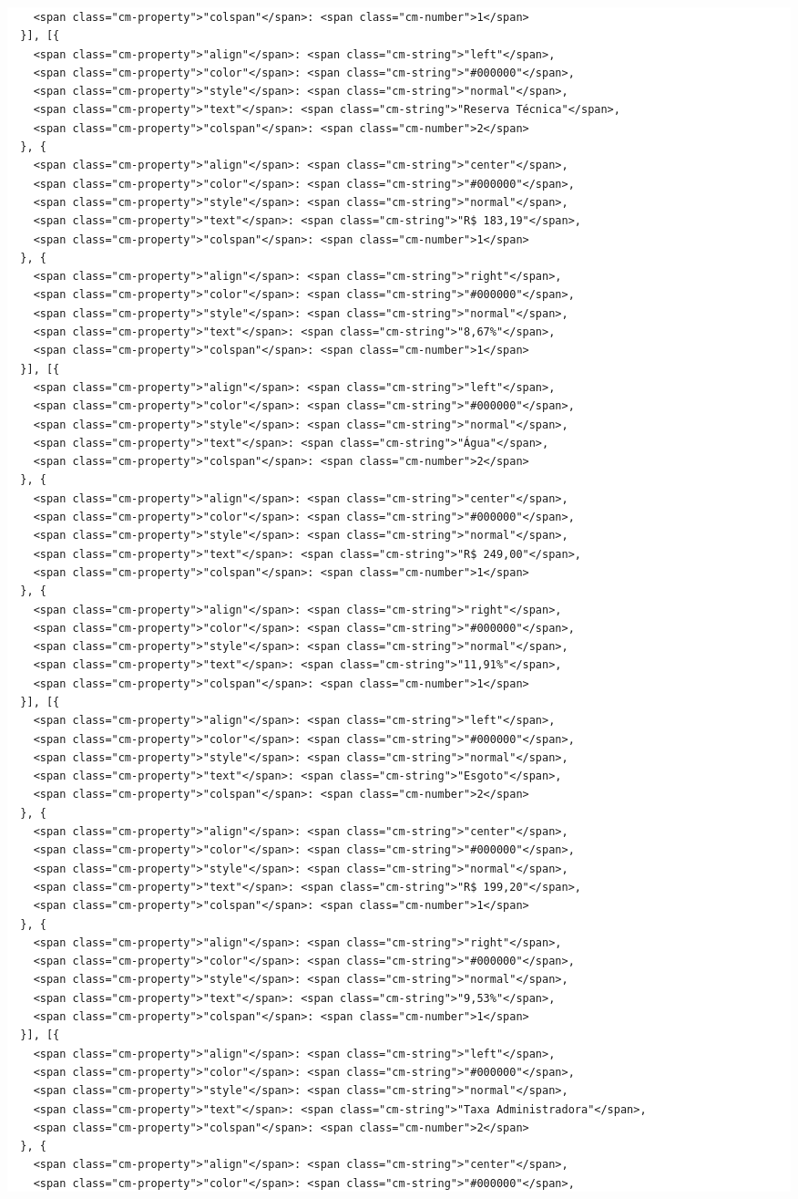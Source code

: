         <span class="cm-property">"colspan"</span>: <span class="cm-number">1</span>
      }], [{
        <span class="cm-property">"align"</span>: <span class="cm-string">"left"</span>,
        <span class="cm-property">"color"</span>: <span class="cm-string">"#000000"</span>,
        <span class="cm-property">"style"</span>: <span class="cm-string">"normal"</span>,
        <span class="cm-property">"text"</span>: <span class="cm-string">"Reserva Técnica"</span>,
        <span class="cm-property">"colspan"</span>: <span class="cm-number">2</span>
      }, {
        <span class="cm-property">"align"</span>: <span class="cm-string">"center"</span>,
        <span class="cm-property">"color"</span>: <span class="cm-string">"#000000"</span>,
        <span class="cm-property">"style"</span>: <span class="cm-string">"normal"</span>,
        <span class="cm-property">"text"</span>: <span class="cm-string">"R$ 183,19"</span>,
        <span class="cm-property">"colspan"</span>: <span class="cm-number">1</span>
      }, {
        <span class="cm-property">"align"</span>: <span class="cm-string">"right"</span>,
        <span class="cm-property">"color"</span>: <span class="cm-string">"#000000"</span>,
        <span class="cm-property">"style"</span>: <span class="cm-string">"normal"</span>,
        <span class="cm-property">"text"</span>: <span class="cm-string">"8,67%"</span>,
        <span class="cm-property">"colspan"</span>: <span class="cm-number">1</span>
      }], [{
        <span class="cm-property">"align"</span>: <span class="cm-string">"left"</span>,
        <span class="cm-property">"color"</span>: <span class="cm-string">"#000000"</span>,
        <span class="cm-property">"style"</span>: <span class="cm-string">"normal"</span>,
        <span class="cm-property">"text"</span>: <span class="cm-string">"Água"</span>,
        <span class="cm-property">"colspan"</span>: <span class="cm-number">2</span>
      }, {
        <span class="cm-property">"align"</span>: <span class="cm-string">"center"</span>,
        <span class="cm-property">"color"</span>: <span class="cm-string">"#000000"</span>,
        <span class="cm-property">"style"</span>: <span class="cm-string">"normal"</span>,
        <span class="cm-property">"text"</span>: <span class="cm-string">"R$ 249,00"</span>,
        <span class="cm-property">"colspan"</span>: <span class="cm-number">1</span>
      }, {
        <span class="cm-property">"align"</span>: <span class="cm-string">"right"</span>,
        <span class="cm-property">"color"</span>: <span class="cm-string">"#000000"</span>,
        <span class="cm-property">"style"</span>: <span class="cm-string">"normal"</span>,
        <span class="cm-property">"text"</span>: <span class="cm-string">"11,91%"</span>,
        <span class="cm-property">"colspan"</span>: <span class="cm-number">1</span>
      }], [{
        <span class="cm-property">"align"</span>: <span class="cm-string">"left"</span>,
        <span class="cm-property">"color"</span>: <span class="cm-string">"#000000"</span>,
        <span class="cm-property">"style"</span>: <span class="cm-string">"normal"</span>,
        <span class="cm-property">"text"</span>: <span class="cm-string">"Esgoto"</span>,
        <span class="cm-property">"colspan"</span>: <span class="cm-number">2</span>
      }, {
        <span class="cm-property">"align"</span>: <span class="cm-string">"center"</span>,
        <span class="cm-property">"color"</span>: <span class="cm-string">"#000000"</span>,
        <span class="cm-property">"style"</span>: <span class="cm-string">"normal"</span>,
        <span class="cm-property">"text"</span>: <span class="cm-string">"R$ 199,20"</span>,
        <span class="cm-property">"colspan"</span>: <span class="cm-number">1</span>
      }, {
        <span class="cm-property">"align"</span>: <span class="cm-string">"right"</span>,
        <span class="cm-property">"color"</span>: <span class="cm-string">"#000000"</span>,
        <span class="cm-property">"style"</span>: <span class="cm-string">"normal"</span>,
        <span class="cm-property">"text"</span>: <span class="cm-string">"9,53%"</span>,
        <span class="cm-property">"colspan"</span>: <span class="cm-number">1</span>
      }], [{
        <span class="cm-property">"align"</span>: <span class="cm-string">"left"</span>,
        <span class="cm-property">"color"</span>: <span class="cm-string">"#000000"</span>,
        <span class="cm-property">"style"</span>: <span class="cm-string">"normal"</span>,
        <span class="cm-property">"text"</span>: <span class="cm-string">"Taxa Administradora"</span>,
        <span class="cm-property">"colspan"</span>: <span class="cm-number">2</span>
      }, {
        <span class="cm-property">"align"</span>: <span class="cm-string">"center"</span>,
        <span class="cm-property">"color"</span>: <span class="cm-string">"#000000"</span>,